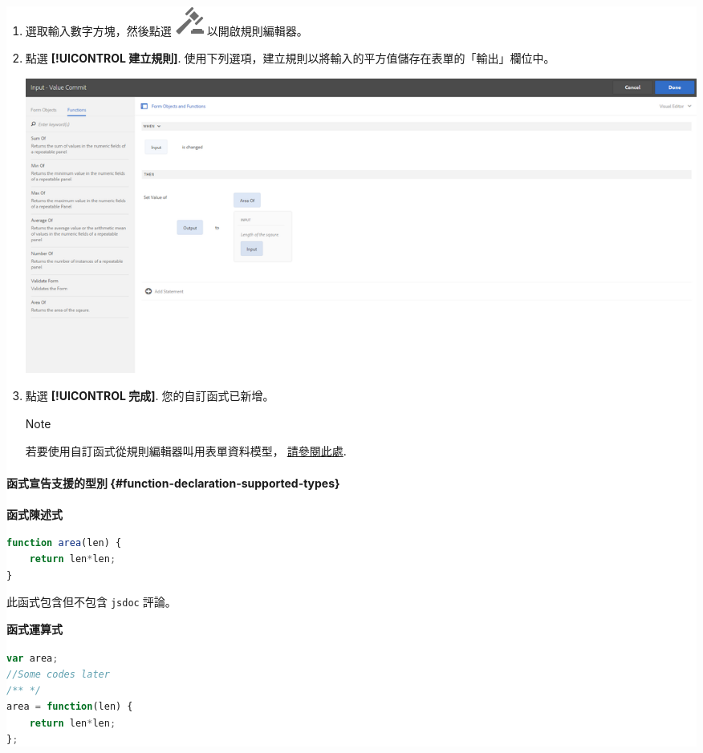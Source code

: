 1. 選取輸入數字方塊，然後點選 ![edit-rules](assets/edit-rules-icon.svg) 以開啟規則編輯器。
1. 點選 **[!UICONTROL 建立規則]**. 使用下列選項，建立規則以將輸入的平方值儲存在表單的「輸出」欄位中。

   [![使用自訂函式建立規則](assets/add_custom_rule_new.png)](assets/add-custom-rule.png)

1. 點選 **[!UICONTROL 完成]**. 您的自訂函式已新增。

   >[!NOTE]
   >
   > 若要使用自訂函式從規則編輯器叫用表單資料模型， [請參閱此處](/help/forms/using-form-data-model.md#invoke-services-in-adaptive-forms-using-rules-invoke-services).

#### 函式宣告支援的型別 {#function-declaration-supported-types}

**函式陳述式**

```javascript
function area(len) {
    return len*len;
}
```

此函式包含但不包含 `jsdoc` 評論。

**函式運算式**

```javascript
var area;
//Some codes later
/** */
area = function(len) {
    return len*len;
};
```
